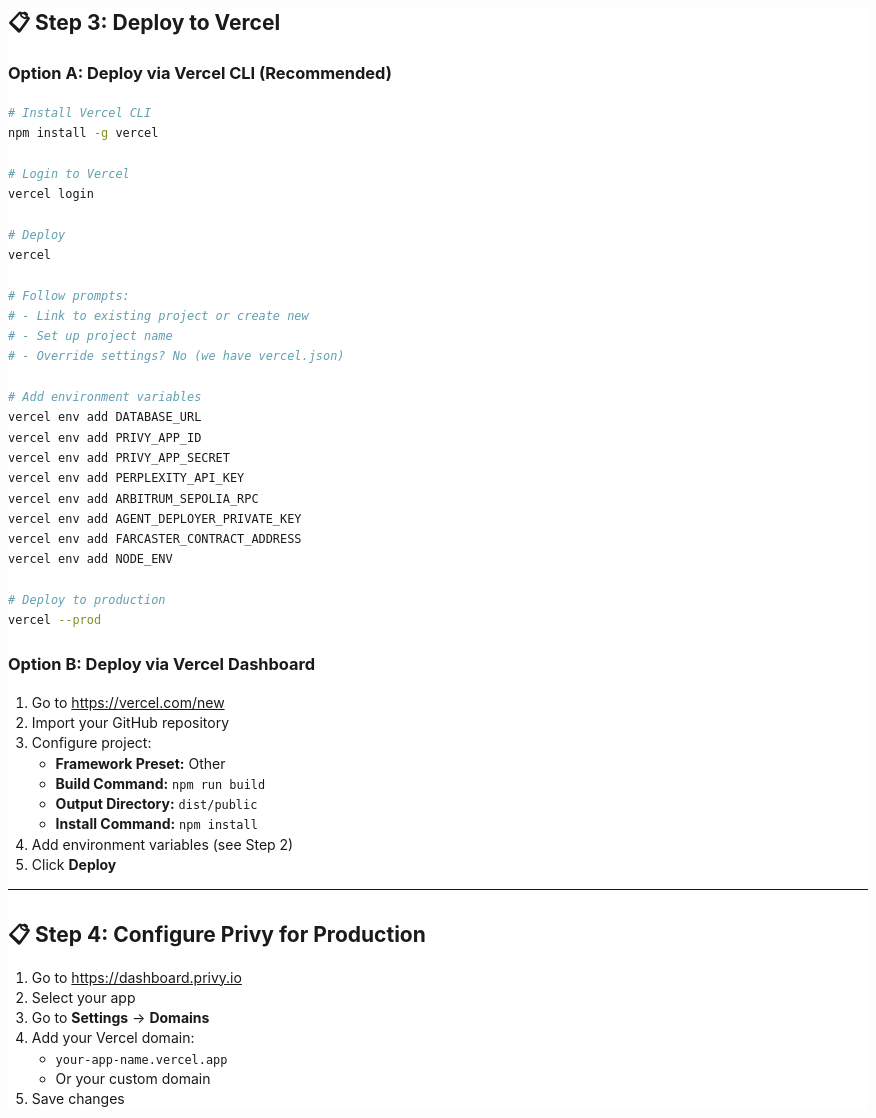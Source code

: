 
## 📋 Step 3: Deploy to Vercel

### Option A: Deploy via Vercel CLI (Recommended)

```bash
# Install Vercel CLI
npm install -g vercel

# Login to Vercel
vercel login

# Deploy
vercel

# Follow prompts:
# - Link to existing project or create new
# - Set up project name
# - Override settings? No (we have vercel.json)

# Add environment variables
vercel env add DATABASE_URL
vercel env add PRIVY_APP_ID
vercel env add PRIVY_APP_SECRET
vercel env add PERPLEXITY_API_KEY
vercel env add ARBITRUM_SEPOLIA_RPC
vercel env add AGENT_DEPLOYER_PRIVATE_KEY
vercel env add FARCASTER_CONTRACT_ADDRESS
vercel env add NODE_ENV

# Deploy to production
vercel --prod
```

### Option B: Deploy via Vercel Dashboard

1. Go to https://vercel.com/new
2. Import your GitHub repository
3. Configure project:
   - **Framework Preset:** Other
   - **Build Command:** `npm run build`
   - **Output Directory:** `dist/public`
   - **Install Command:** `npm install`
4. Add environment variables (see Step 2)
5. Click **Deploy**

---

## 📋 Step 4: Configure Privy for Production

1. Go to https://dashboard.privy.io
2. Select your app
3. Go to **Settings** → **Domains**
4. Add your Vercel domain:
   - `your-app-name.vercel.app`
   - Or your custom domain
5. Save changes

